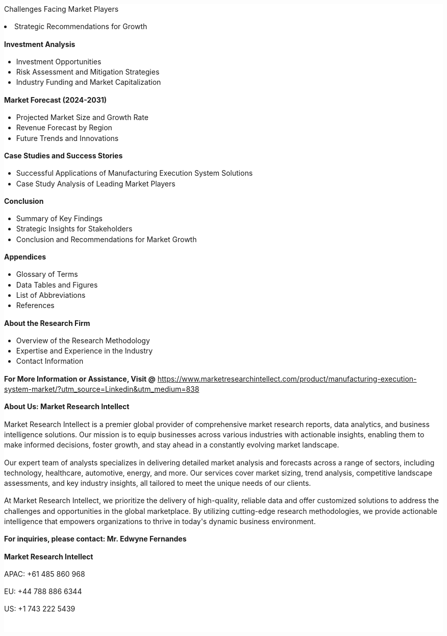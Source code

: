 Challenges Facing Market Players</li><li>Strategic Recommendations for Growth</li></ul><p><strong>Investment Analysis</strong></p><ul><li>Investment Opportunities</li><li>Risk Assessment and Mitigation Strategies</li><li>Industry Funding and Market Capitalization</li></ul><p><strong>Market Forecast (2024-2031)</strong></p><ul><li>Projected Market Size and Growth Rate</li><li>Revenue Forecast by Region</li><li>Future Trends and Innovations</li></ul><p><strong>Case Studies and Success Stories</strong></p><ul><li>Successful Applications of Manufacturing Execution System Solutions</li><li>Case Study Analysis of Leading Market Players</li></ul><p><strong>Conclusion</strong></p><ul><li>Summary of Key Findings</li><li>Strategic Insights for Stakeholders</li><li>Conclusion and Recommendations for Market Growth</li></ul><p><strong>Appendices</strong></p><ul><li>Glossary of Terms</li><li>Data Tables and Figures</li><li>List of Abbreviations</li><li>References</li></ul><p><strong>About the Research Firm</strong></p><ul><li>Overview of the Research Methodology</li><li>Expertise and Experience in the Industry</li><li>Contact Information</li></ul></div><div class="article-main__content" data-test-id="publishing-text-block"><p><span class="font-[700]"><strong>For More Information or Assistance, Visit @</strong>&nbsp;<a href="https://www.marketresearchintellect.com/product/manufacturing-execution-system-market/?utm_source=Linkedin&utm_medium=838">https://www.marketresearchintellect.com/product/manufacturing-execution-system-market/?utm_source=Linkedin&utm_medium=838</a></span></p><p><strong>About Us: Market Research Intellect</strong></p><p>Market Research Intellect is a premier global provider of comprehensive market research reports, data analytics, and business intelligence solutions. Our mission is to equip businesses across various industries with actionable insights, enabling them to make informed decisions, foster growth, and stay ahead in a constantly evolving market landscape.</p><p>Our expert team of analysts specializes in delivering detailed market analysis and forecasts across a range of sectors, including technology, healthcare, automotive, energy, and more. Our services cover market sizing, trend analysis, competitive landscape assessments, and key industry insights, all tailored to meet the unique needs of our clients.</p><p>At Market Research Intellect, we prioritize the delivery of high-quality, reliable data and offer customized solutions to address the challenges and opportunities in the global marketplace. By utilizing cutting-edge research methodologies, we provide actionable intelligence that empowers organizations to thrive in today's dynamic business environment.</p><p><strong>For inquiries, please contact: Mr. Edwyne Fernandes</strong></p><p><strong>Market Research Intellect</strong></p><p>APAC: +61 485 860 968</p><p>EU: +44 788 886 6344</p><p>US: +1 743 222 5439</p></div><div class="article-main__content" data-test-id="publishing-text-block">&nbsp;</div>
